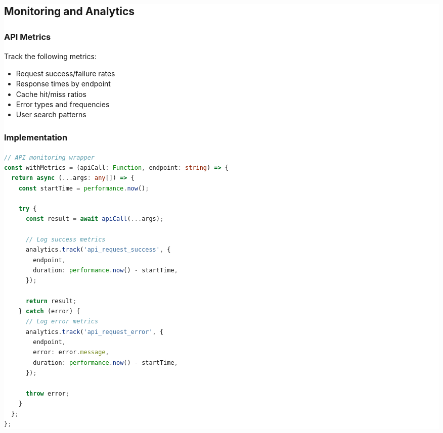 ## Monitoring and Analytics

### API Metrics

Track the following metrics:

- Request success/failure rates
- Response times by endpoint
- Cache hit/miss ratios
- Error types and frequencies
- User search patterns

### Implementation

```typescript
// API monitoring wrapper
const withMetrics = (apiCall: Function, endpoint: string) => {
  return async (...args: any[]) => {
    const startTime = performance.now();
    
    try {
      const result = await apiCall(...args);
      
      // Log success metrics
      analytics.track('api_request_success', {
        endpoint,
        duration: performance.now() - startTime,
      });
      
      return result;
    } catch (error) {
      // Log error metrics
      analytics.track('api_request_error', {
        endpoint,
        error: error.message,
        duration: performance.now() - startTime,
      });
      
      throw error;
    }
  };
};
```
